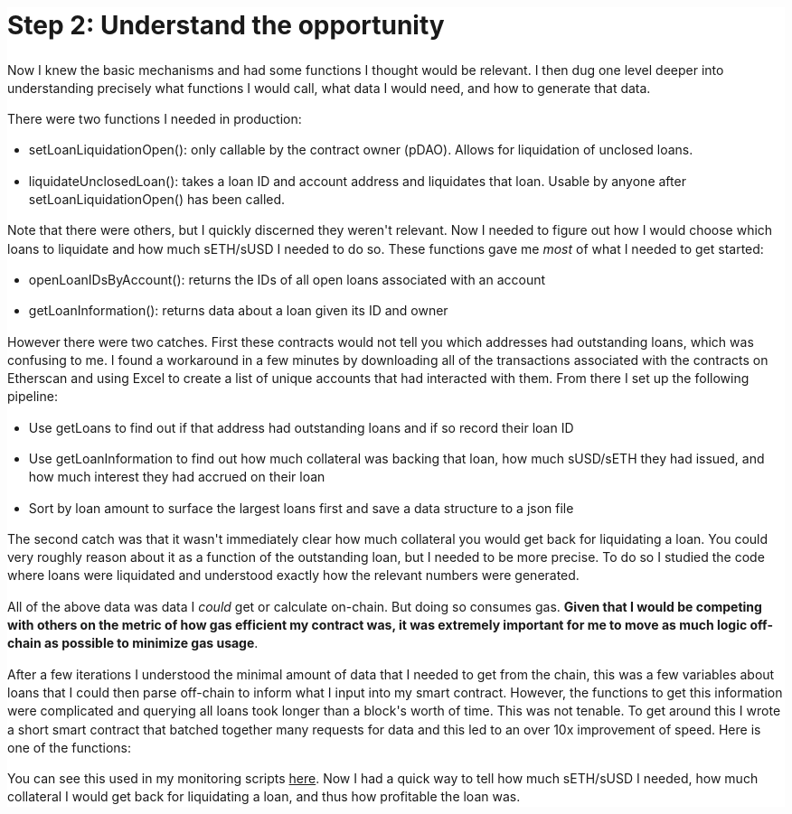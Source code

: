   

Step 2: Understand the opportunity
==================================

Now I knew the basic mechanisms and had some functions I thought would be relevant. I then dug one level deeper into understanding precisely what functions I would call, what data I would need, and how to generate that data.

There were two functions I needed in production:

*   setLoanLiquidationOpen(): only callable by the contract owner (pDAO). Allows for liquidation of unclosed loans.
    
*   liquidateUnclosedLoan(): takes a loan ID and account address and liquidates that loan. Usable by anyone after setLoanLiquidationOpen() has been called.
    

Note that there were others, but I quickly discerned they weren't relevant. Now I needed to figure out how I would choose which loans to liquidate and how much sETH/sUSD I needed to do so. These functions gave me _most_ of what I needed to get started:

*   openLoanIDsByAccount(): returns the IDs of all open loans associated with an account
    
*   getLoanInformation(): returns data about a loan given its ID and owner
    

However there were two catches. First these contracts would not tell you which addresses had outstanding loans, which was confusing to me. I found a workaround in a few minutes by downloading all of the transactions associated with the contracts on Etherscan and using Excel to create a list of unique accounts that had interacted with them. From there I set up the following pipeline:

*   Use getLoans to find out if that address had outstanding loans and if so record their loan ID
    
*   Use getLoanInformation to find out how much collateral was backing that loan, how much sUSD/sETH they had issued, and how much interest they had accrued on their loan
    
*   Sort by loan amount to surface the largest loans first and save a data structure to a json file
    

The second catch was that it wasn't immediately clear how much collateral you would get back for liquidating a loan. You could very roughly reason about it as a function of the outstanding loan, but I needed to be more precise. To do so I studied the code where loans were liquidated and understood exactly how the relevant numbers were generated.

All of the above data was data I _could_ get or calculate on-chain. But doing so consumes gas. **Given that I would be competing with others on the metric of how gas efficient my contract was, it was extremely important for me to move as much logic off-chain as possible to minimize gas usage**.  
  
After a few iterations I understood the minimal amount of data that I needed to get from the chain, this was a few variables about loans that I could then parse off-chain to inform what I input into my smart contract. However, the functions to get this information were complicated and querying all loans took longer than a block's worth of time. This was not tenable. To get around this I wrote a short smart contract that batched together many requests for data and this led to an over 10x improvement of speed. Here is one of the functions:

You can see this used in my monitoring scripts [here](https://github.com/bertmiller/sMEV/blob/1e37690638bf42e849b87a25b468eae20e65545d/execute/monitor-sUSD.js#L53). Now I had a quick way to tell how much sETH/sUSD I needed, how much collateral I would get back for liquidating a loan, and thus how profitable the loan was.
